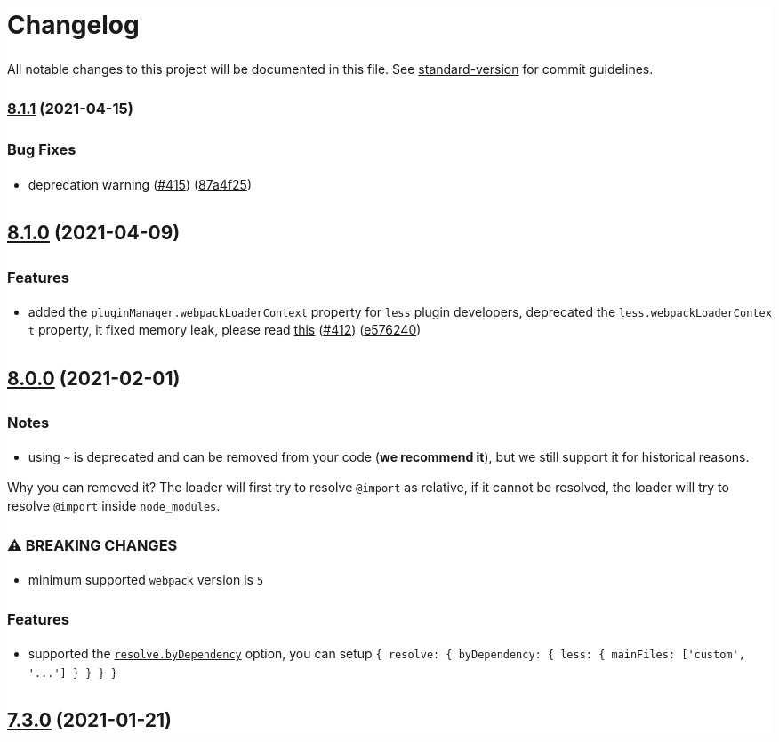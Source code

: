 # Changelog

All notable changes to this project will be documented in this file. See [standard-version](https://github.com/conventional-changelog/standard-version) for commit guidelines.

### [8.1.1](https://github.com/webpack-contrib/less-loader/compare/v8.1.0...v8.1.1) (2021-04-15)


### Bug Fixes

* deprecation warning ([#415](https://github.com/webpack-contrib/less-loader/issues/415)) ([87a4f25](https://github.com/webpack-contrib/less-loader/commit/87a4f25e2c8343ae2c75486749e57c2d10b1490d))

## [8.1.0](https://github.com/webpack-contrib/less-loader/compare/v8.0.0...v8.1.0) (2021-04-09)


### Features

* added the `pluginManager.webpackLoaderContext` property for `less` plugin developers, deprecated the `less.webpackLoaderContext` property, it fixed memory leak, please read [this](https://github.com/webpack-contrib/less-loader#plugins) ([#412](https://github.com/webpack-contrib/less-loader/issues/412)) ([e576240](https://github.com/webpack-contrib/less-loader/commit/e5762404093ec6246079c6b975c9f93c0a521bd9))

## [8.0.0](https://github.com/webpack-contrib/less-loader/compare/v7.3.0...v8.0.0) (2021-02-01)


### Notes

* using `~` is deprecated and can be removed from your code (**we recommend it**), but we still support it for historical reasons. 

Why you can removed it?
The loader will first try to resolve `@import` as relative, if it cannot be resolved, the loader will try to resolve `@import` inside [`node_modules`](https://webpack.js.org/configuration/resolve/#resolve-modules).

### ⚠ BREAKING CHANGES

* minimum supported `webpack` version is `5`

### Features

* supported the [`resolve.byDependency`](https://webpack.js.org/configuration/resolve/#resolvebydependency) option, you can setup `{ resolve: { byDependency: { less: { mainFiles: ['custom', '...'] } } } }`

## [7.3.0](https://github.com/webpack-contrib/less-loader/compare/v7.2.1...v7.3.0) (2021-01-21)
